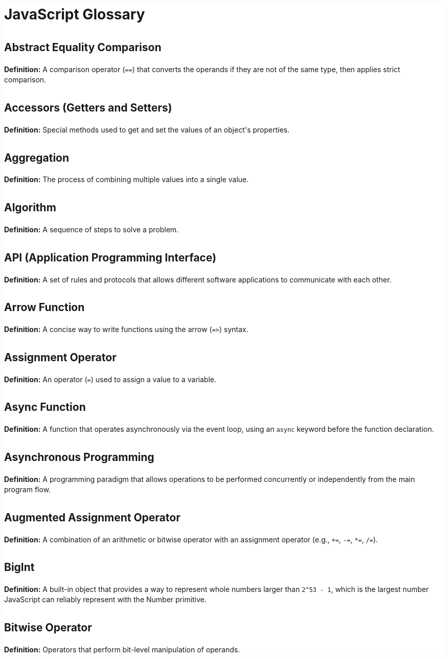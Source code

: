 # JavaScript Glossary

## Abstract Equality Comparison
**Definition:** A comparison operator (`==`) that converts the operands if they are not of the same type, then applies strict comparison.

## Accessors (Getters and Setters)
**Definition:** Special methods used to get and set the values of an object's properties.

## Aggregation
**Definition:** The process of combining multiple values into a single value.

## Algorithm
**Definition:** A sequence of steps to solve a problem.

## API (Application Programming Interface)
**Definition:** A set of rules and protocols that allows different software applications to communicate with each other.

## Arrow Function
**Definition:** A concise way to write functions using the arrow (`=>`) syntax.

## Assignment Operator
**Definition:** An operator (`=`) used to assign a value to a variable.

## Async Function
**Definition:** A function that operates asynchronously via the event loop, using an `async` keyword before the function declaration.

## Asynchronous Programming
**Definition:** A programming paradigm that allows operations to be performed concurrently or independently from the main program flow.

## Augmented Assignment Operator
**Definition:** A combination of an arithmetic or bitwise operator with an assignment operator (e.g., `+=`, `-=`, `*=`, `/=`).

## BigInt
**Definition:** A built-in object that provides a way to represent whole numbers larger than `2^53 - 1`, which is the largest number JavaScript can reliably represent with the Number primitive.

## Bitwise Operator
**Definition:** Operators that perform bit-level manipulation of operands.
